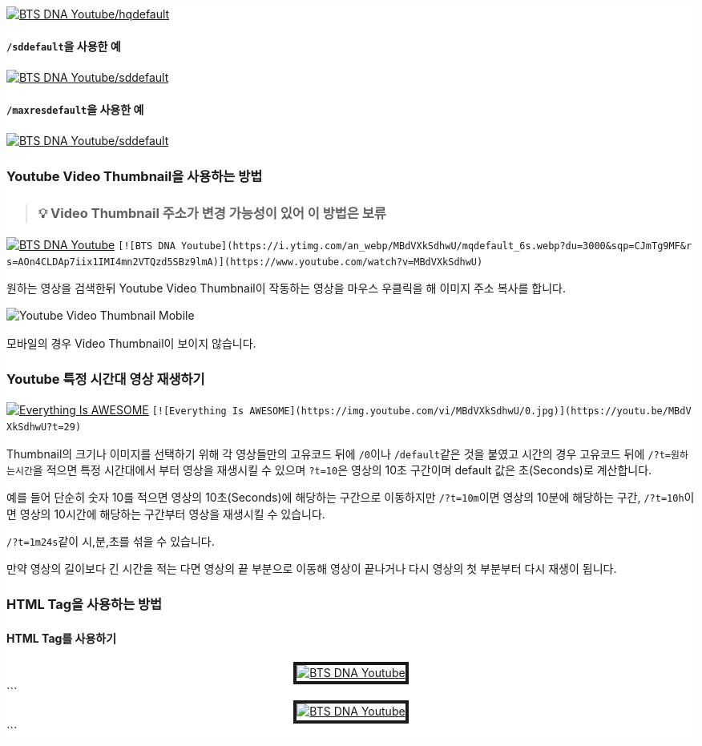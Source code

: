 [![BTS DNA Youtube/hqdefault](https://img.youtube.com/vi/MBdVXkSdhwU/hqdefault.jpg)](https://www.youtube.com/watch?v=MBdVXkSdhwU)

#### `/sddefault`을 사용한 예

[![BTS DNA Youtube/sddefault](https://img.youtube.com/vi/MBdVXkSdhwU/sddefault.jpg)](https://www.youtube.com/watch?v=MBdVXkSdhwU)

#### `/maxresdefault`을 사용한 예

[![BTS DNA Youtube/sddefault](https://img.youtube.com/vi/MBdVXkSdhwU/maxresdefault.jpg)](https://www.youtube.com/watch?v=MBdVXkSdhwU)

### Youtube Video Thumbnail을 사용하는 방법
> ### 💡 Video Thumbnail 주소가 변경 가능성이 있어 이 방법은 보류

[![BTS DNA Youtube](https://i.ytimg.com/an_webp/MBdVXkSdhwU/mqdefault_6s.webp?du=3000&sqp=CJmTg9MF&rs=AOn4CLDAp7iix1IMI4mn2VTQzd5SBz9lmA)](https://www.youtube.com/watch?v=MBdVXkSdhwU)
`[![BTS DNA Youtube](https://i.ytimg.com/an_webp/MBdVXkSdhwU/mqdefault_6s.webp?du=3000&sqp=CJmTg9MF&rs=AOn4CLDAp7iix1IMI4mn2VTQzd5SBz9lmA)](https://www.youtube.com/watch?v=MBdVXkSdhwU)`

원하는 영상을 검색한뒤 Youtube Video Thumbnail이 작동하는 영상을 마우스 우클릭을 해 이미지 주소 복사를 합니다.

![Youtube Video Thumbnail Mobile](/images/PostImages/Markdown1/YoutubeVideoThumbnailMobileImage.png)

모바일의 경우 Video Thumbnail이 보이지 않습니다.

### Youtube 특정 시간대 영상 재생하기

[![Everything Is AWESOME](https://img.youtube.com/vi/MBdVXkSdhwU/0.jpg)](https://youtu.be/MBdVXkSdhwU?t=29)
`[![Everything Is AWESOME](https://img.youtube.com/vi/MBdVXkSdhwU/0.jpg)](https://youtu.be/MBdVXkSdhwU?t=29)`

Thumbnail의 크기나 이미지를 선택하기 위해 각 영상들만의 고유코드 뒤에 `/0`이나 `/default`같은 것을 붙였고 시간의 경우 고유코드 뒤에 `/?t=원하는시간`을 적으면 특정 시간대에서 부터 영상을 재생시킬 수 있으며 `?t=10`은 영상의 10초 구간이며 default 값은 초(Seconds)로 계산합니다.

예를 들어 단순히 숫자 10를 적으면 영상의 10초(Seconds)에 해당하는 구간으로 이동하지만 `/?t=10m`이면 영상의 10분에 해당하는 구간, `/?t=10h`이면 영상의 10시간에 해당하는 구간부터 영상을 재생시킬 수 있습니다.

`/?t=1m24s`같이 시,분,초를 섞을 수 있습니다.

만약 영상의 길이보다 긴 시간을 적는 다면 영상의 끝 부분으로 이동해 영상이 끝나거나 다시 영상의 첫 부분부터 다시 재생이 됩니다.

### HTML Tag을 사용하는 방법

#### HTML Tag를 사용하기

<div align="center"> <a href="https://www.youtube.com/watch?v=MBdVXkSdhwU
" target="_blank"><img src="https://img.youtube.com/vi/MBdVXkSdhwU/0.jpg"
alt="BTS DNA Youtube" width="500" height="360" border="4" /></a></div>
```
<div align="center">
  <a href="https://www.youtube.com/watch?v=MBdVXkSdhwU
" target="_blank"><img src="https://img.youtube.com/vi/MBdVXkSdhwU/0.jpg"
alt="BTS DNA Youtube" width="500" height="360" border="4" /></a>
</div>
```

